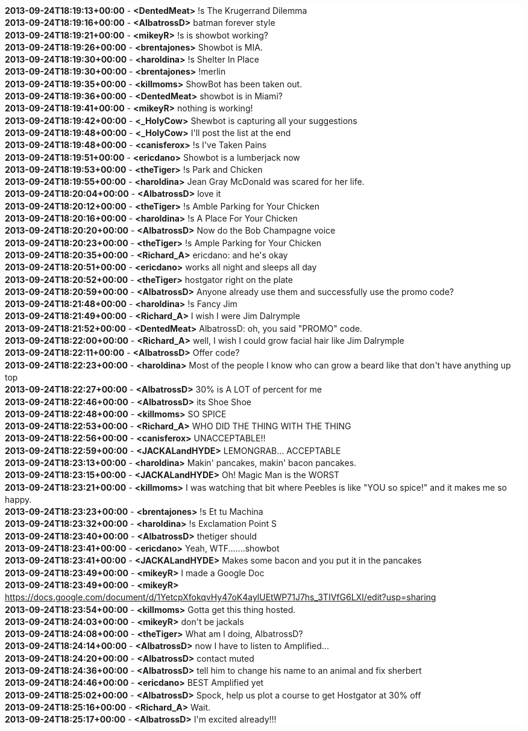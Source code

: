 **2013-09-24T18:19:13+00:00** - **&lt;DentedMeat&gt;** !s The Krugerrand Dilemma  
**2013-09-24T18:19:16+00:00** - **&lt;AlbatrossD&gt;** batman forever style  
**2013-09-24T18:19:21+00:00** - **&lt;mikeyR&gt;** !s is showbot working?  
**2013-09-24T18:19:26+00:00** - **&lt;brentajones&gt;** Showbot is MIA.  
**2013-09-24T18:19:30+00:00** - **&lt;haroldina&gt;** !s Shelter In Place  
**2013-09-24T18:19:30+00:00** - **&lt;brentajones&gt;** !merlin  
**2013-09-24T18:19:35+00:00** - **&lt;killmoms&gt;** ShowBot has been taken out.  
**2013-09-24T18:19:36+00:00** - **&lt;DentedMeat&gt;** showbot is in Miami?  
**2013-09-24T18:19:41+00:00** - **&lt;mikeyR&gt;** nothing is working!  
**2013-09-24T18:19:42+00:00** - **&lt;_HolyCow&gt;** Shewbot is capturing all your suggestions  
**2013-09-24T18:19:48+00:00** - **&lt;_HolyCow&gt;** I'll post the list at the end  
**2013-09-24T18:19:48+00:00** - **&lt;canisferox&gt;** !s I've Taken Pains  
**2013-09-24T18:19:51+00:00** - **&lt;ericdano&gt;** Showbot is a lumberjack now  
**2013-09-24T18:19:53+00:00** - **&lt;theTiger&gt;** !s Park and Chicken  
**2013-09-24T18:19:55+00:00** - **&lt;haroldina&gt;** Jean Gray McDonald was scared for her life.  
**2013-09-24T18:20:04+00:00** - **&lt;AlbatrossD&gt;** love it  
**2013-09-24T18:20:12+00:00** - **&lt;theTiger&gt;** !s Amble Parking for Your Chicken  
**2013-09-24T18:20:16+00:00** - **&lt;haroldina&gt;** !s A Place For Your Chicken  
**2013-09-24T18:20:20+00:00** - **&lt;AlbatrossD&gt;** Now do the Bob Champagne voice  
**2013-09-24T18:20:23+00:00** - **&lt;theTiger&gt;** !s Ample Parking for Your Chicken  
**2013-09-24T18:20:35+00:00** - **&lt;Richard_A&gt;** ericdano: and he's okay  
**2013-09-24T18:20:51+00:00** - **&lt;ericdano&gt;** works all night and sleeps all day  
**2013-09-24T18:20:52+00:00** - **&lt;theTiger&gt;** hostgator right on the plate  
**2013-09-24T18:20:59+00:00** - **&lt;AlbatrossD&gt;** Anyone already use them and successfully use the promo code?  
**2013-09-24T18:21:48+00:00** - **&lt;haroldina&gt;** !s Fancy Jim  
**2013-09-24T18:21:49+00:00** - **&lt;Richard_A&gt;** I wish I were Jim Dalrymple  
**2013-09-24T18:21:52+00:00** - **&lt;DentedMeat&gt;** AlbatrossD: oh, you said "PROMO" code.  
**2013-09-24T18:22:00+00:00** - **&lt;Richard_A&gt;** well, I wish I could grow facial hair like Jim Dalrymple  
**2013-09-24T18:22:11+00:00** - **&lt;AlbatrossD&gt;** Offer code?  
**2013-09-24T18:22:23+00:00** - **&lt;haroldina&gt;** Most of the people I know who can grow a beard like that don't have anything up top  
**2013-09-24T18:22:27+00:00** - **&lt;AlbatrossD&gt;** 30% is A LOT of percent for me  
**2013-09-24T18:22:46+00:00** - **&lt;AlbatrossD&gt;** its Shoe Shoe  
**2013-09-24T18:22:48+00:00** - **&lt;killmoms&gt;** SO SPICE  
**2013-09-24T18:22:53+00:00** - **&lt;Richard_A&gt;** WHO DID THE THING WITH THE THING  
**2013-09-24T18:22:56+00:00** - **&lt;canisferox&gt;** UNACCEPTABLE!!  
**2013-09-24T18:22:59+00:00** - **&lt;JACKALandHYDE&gt;** LEMONGRAB... ACCEPTABLE  
**2013-09-24T18:23:13+00:00** - **&lt;haroldina&gt;** Makin' pancakes, makin' bacon pancakes.  
**2013-09-24T18:23:15+00:00** - **&lt;JACKALandHYDE&gt;** Oh! Magic Man is the WORST  
**2013-09-24T18:23:21+00:00** - **&lt;killmoms&gt;** I was watching that bit where Peebles is like "YOU so spice!" and it makes me so happy.  
**2013-09-24T18:23:23+00:00** - **&lt;brentajones&gt;** !s Et tu Machina  
**2013-09-24T18:23:32+00:00** - **&lt;haroldina&gt;** !s Exclamation Point S  
**2013-09-24T18:23:40+00:00** - **&lt;AlbatrossD&gt;** thetiger should  
**2013-09-24T18:23:41+00:00** - **&lt;ericdano&gt;** Yeah, WTF.......showbot  
**2013-09-24T18:23:41+00:00** - **&lt;JACKALandHYDE&gt;** Makes some bacon and you put it in the pancakes  
**2013-09-24T18:23:49+00:00** - **&lt;mikeyR&gt;** I made a Google Doc  
**2013-09-24T18:23:49+00:00** - **&lt;mikeyR&gt;** https://docs.google.com/document/d/1YetcpXfokqvHy47oK4aylUEtWP71J7hs_3TIVfG6LXI/edit?usp=sharing  
**2013-09-24T18:23:54+00:00** - **&lt;killmoms&gt;** Gotta get this thing hosted.  
**2013-09-24T18:24:03+00:00** - **&lt;mikeyR&gt;** don't be jackals  
**2013-09-24T18:24:08+00:00** - **&lt;theTiger&gt;** What am I doing, AlbatrossD?  
**2013-09-24T18:24:14+00:00** - **&lt;AlbatrossD&gt;** now I have to listen to Amplified...  
**2013-09-24T18:24:20+00:00** - **&lt;AlbatrossD&gt;** contact muted  
**2013-09-24T18:24:36+00:00** - **&lt;AlbatrossD&gt;** tell him to change his name to an animal and fix sherbert  
**2013-09-24T18:24:46+00:00** - **&lt;ericdano&gt;** BEST Amplified yet  
**2013-09-24T18:25:02+00:00** - **&lt;AlbatrossD&gt;** Spock, help us plot a course to get Hostgator at 30% off  
**2013-09-24T18:25:16+00:00** - **&lt;Richard_A&gt;** Wait.  
**2013-09-24T18:25:17+00:00** - **&lt;AlbatrossD&gt;** I'm excited already!!!  